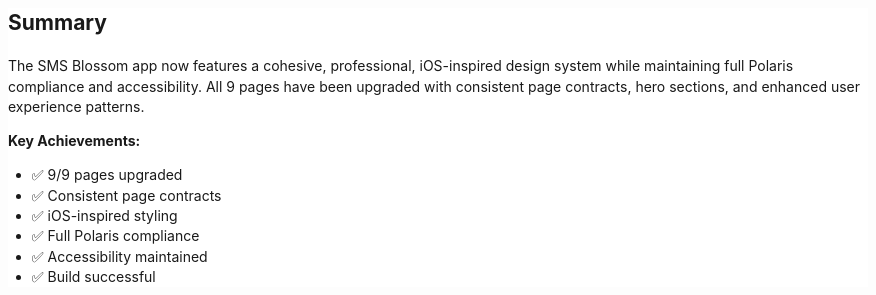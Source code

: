 ## Summary

The SMS Blossom app now features a cohesive, professional, iOS-inspired design system while maintaining full Polaris compliance and accessibility. All 9 pages have been upgraded with consistent page contracts, hero sections, and enhanced user experience patterns.

**Key Achievements:**
- ✅ 9/9 pages upgraded
- ✅ Consistent page contracts
- ✅ iOS-inspired styling
- ✅ Full Polaris compliance
- ✅ Accessibility maintained
- ✅ Build successful
